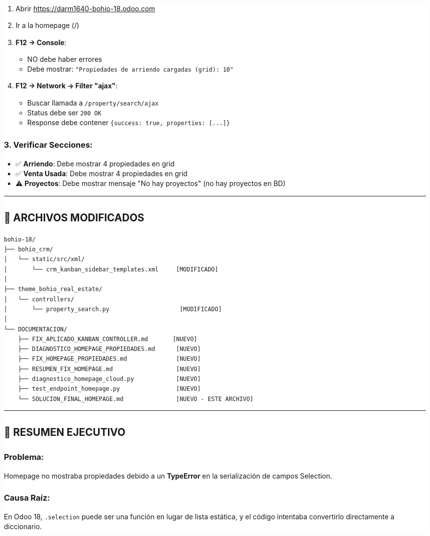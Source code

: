 1. Abrir https://darm1640-bohio-18.odoo.com
2. Ir a la homepage (/)
3. **F12 → Console**:
   - NO debe haber errores
   - Debe mostrar: `"Propiedades de arriendo cargadas (grid): 10"`

4. **F12 → Network → Filter "ajax"**:
   - Buscar llamada a `/property/search/ajax`
   - Status debe ser `200 OK`
   - Response debe contener `{success: true, properties: [...]}`

### 3. Verificar Secciones:

- ✅ **Arriendo**: Debe mostrar 4 propiedades en grid
- ✅ **Venta Usada**: Debe mostrar 4 propiedades en grid
- ⚠️ **Proyectos**: Debe mostrar mensaje "No hay proyectos" (no hay proyectos en BD)

---

## 📝 ARCHIVOS MODIFICADOS

```
bohio-18/
├── bohio_crm/
│   └── static/src/xml/
│       └── crm_kanban_sidebar_templates.xml     [MODIFICADO]
│
├── theme_bohio_real_estate/
│   └── controllers/
│       └── property_search.py                    [MODIFICADO]
│
└── DOCUMENTACION/
    ├── FIX_APLICADO_KANBAN_CONTROLLER.md       [NUEVO]
    ├── DIAGNOSTICO_HOMEPAGE_PROPIEDADES.md      [NUEVO]
    ├── FIX_HOMEPAGE_PROPIEDADES.md              [NUEVO]
    ├── RESUMEN_FIX_HOMEPAGE.md                  [NUEVO]
    ├── diagnostico_homepage_cloud.py            [NUEVO]
    ├── test_endpoint_homepage.py                [NUEVO]
    └── SOLUCION_FINAL_HOMEPAGE.md               [NUEVO - ESTE ARCHIVO]
```

---

## 🎯 RESUMEN EJECUTIVO

### Problema:
Homepage no mostraba propiedades debido a un **TypeError** en la serialización de campos Selection.

### Causa Raíz:
En Odoo 18, `.selection` puede ser una función en lugar de lista estática, y el código intentaba convertirlo directamente a diccionario.
